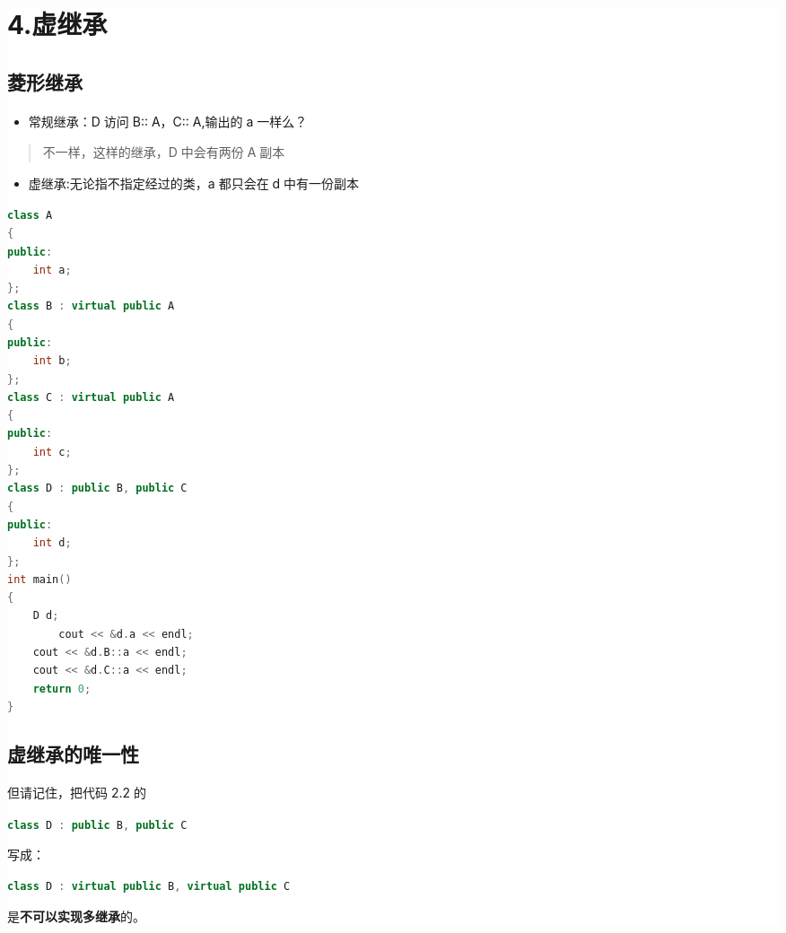 # 4.虚继承
## 菱形继承
- 常规继承：D 访问 B:: A，C:: A,输出的 a 一样么？
> 不一样，这样的继承，D 中会有两份 A 副本

- 虚继承:无论指不指定经过的类，a 都只会在 d 中有一份副本
```cpp
class A
{
public:
    int a;
};
class B : virtual public A
{
public:
    int b;
};
class C : virtual public A
{
public:
    int c;
};
class D : public B, public C
{
public:
    int d;
};
int main()
{
    D d;
        cout << &d.a << endl; 
    cout << &d.B::a << endl;
    cout << &d.C::a << endl;
    return 0;
}
```

## 虚继承的唯一性
但请记住，把代码 2.2 的

```cpp
class D : public B, public C
```

写成：

```cpp
class D : virtual public B, virtual public C
```

是**不可以实现多继承**的。
